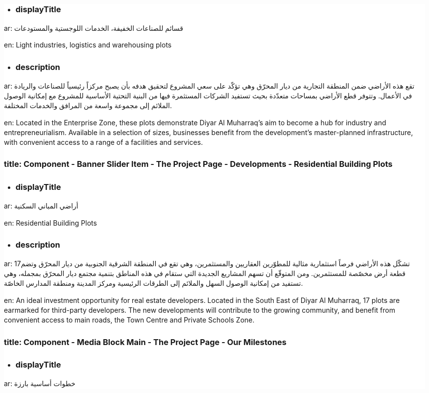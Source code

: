 - ### displayTitle

ar: قسائم للصناعات الخفيفة، الخدمات اللوجستية والمستودعات


en: Light industries, logistics and warehousing plots



- ### description

ar: تقع هذه الأراضي ضمن المنطقة التجارية من ديار المحرّق وهي تؤكّد على سعي المشروع لتحقيق هدفه بأن يصبح مركزاً رئيسياً للصناعات والريادة في الأعمال. وتتوفر قطع الأراضي بمساحات متعدّدة بحيث تستفيد الشركات المستثمرة فيها من البنية التحتية الأساسية للمشروع مع إمكانية الوصول الملائم إلى مجموعة واسعة من المرافق والخدمات المختلفة.


en: Located in the Enterprise Zone, these plots demonstrate Diyar Al Muharraq’s aim to become a hub for industry and entrepreneurialism. Available in a selection of sizes, businesses benefit from the development’s master-planned infrastructure, with convenient access to a range of a facilities and services.





### title: Component - Banner Slider Item - The Project Page - Developments - Residential Building Plots

- ### displayTitle

ar: أراضي المباني السكنية


en: Residential Building Plots



- ### description

ar: تشكّل هذه الأراضي فرصاً استثمارية مثالية للمطوّرين العقاريين والمستثمرين، وهي تقع في المنطقة الشرقية الجنوبية من ديار المحرّق وتضم17 قطعة أرض مخصّصة للمستثمرين. ومن المتوقّع أن تسهم المشاريع الجديدة التي ستقام في هذه المناطق بتنمية مجتمع ديار المحرّق بمجمله، وهي تستفيد من إمكانية الوصول السهل والملائم إلى الطرقات الرئيسية ومركز المدينة ومنطقة المدارس الخاصّة.


en: An ideal investment opportunity for real estate developers. Located in the South East of Diyar Al Muharraq, 17 plots are earmarked for third-party developers. The new developments will contribute to the growing community, and benefit from convenient access to main roads, the Town Centre and Private Schools Zone.







### title: Component - Media Block Main - The Project Page - Our Milestones

- ### displayTitle

ar: خطوات أساسية بارزة

